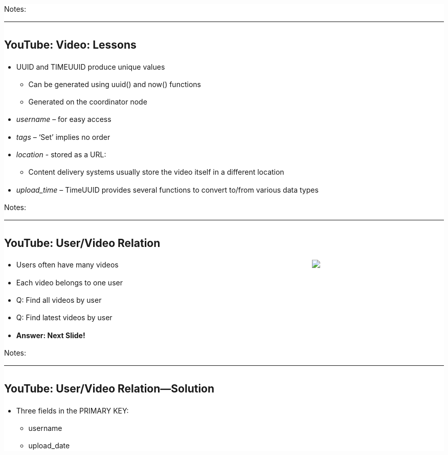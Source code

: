 Notes: 




---

## YouTube: Video: Lessons


 * UUID and TIMEUUID produce unique values

     - Can be generated using uuid() and now() functions

     - Generated on the coordinator node

 *  *username*  – for easy access

 *  *tags*  – ‘Set’ implies no order

 *  *location*  -  stored as a URL:

     - Content delivery systems usually store the video itself in a different location 

 *  *upload_time*  – TimeUUID provides several functions to convert to/from various data types

Notes: 




---

## YouTube: User/Video Relation

<img src="../../assets/images/cassandra/3rd-party/question.png" style="width:30%;float:right;"/>

 * Users often have many videos

 * Each video belongs to one user

 * Q: Find all videos by user

 * Q: Find latest videos by user

 * **Answer: Next Slide!**

Notes: 




---

## YouTube: User/Video Relation—Solution


 * Three fields in the PRIMARY KEY: 

     - username

     - upload_date 
